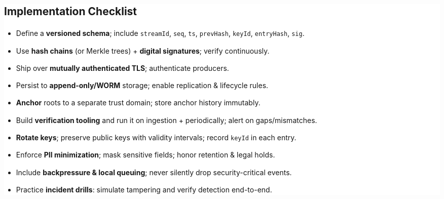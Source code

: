 ## Implementation Checklist

-   Define a **versioned schema**; include `streamId`, `seq`, `ts`, `prevHash`, `keyId`, `entryHash`, `sig`.
    
-   Use **hash chains** (or Merkle trees) + **digital signatures**; verify continuously.
    
-   Ship over **mutually authenticated TLS**; authenticate producers.
    
-   Persist to **append-only/WORM** storage; enable replication & lifecycle rules.
    
-   **Anchor** roots to a separate trust domain; store anchor history immutably.
    
-   Build **verification tooling** and run it on ingestion + periodically; alert on gaps/mismatches.
    
-   **Rotate keys**; preserve public keys with validity intervals; record `keyId` in each entry.
    
-   Enforce **PII minimization**; mask sensitive fields; honor retention & legal holds.
    
-   Include **backpressure & local queuing**; never silently drop security-critical events.
    
-   Practice **incident drills**: simulate tampering and verify detection end-to-end.
